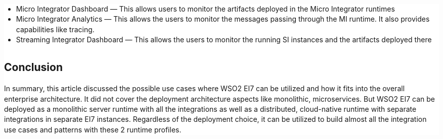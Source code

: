 - Micro Integrator Dashboard — This allows users to monitor the artifacts deployed in the Micro Integrator runtimes
- Micro Integrator Analytics — This allows the users to monitor the messages passing through the MI runtime. It also provides capabilities like tracing.
- Streaming Integrator Dashboard — This allows the users to monitor the running SI instances and the artifacts deployed there

## Conclusion
In summary, this article discussed the possible use cases where WSO2 EI7 can be utilized and how it fits into the overall enterprise architecture. It did not cover the deployment architecture aspects like monolithic, microservices. But WSO2 EI7 can be deployed as a monolithic server runtime with all the integrations as well as a distributed, cloud-native runtime with separate integrations in separate EI7 instances. Regardless of the deployment choice, it can be utilized to build almost all the integration use cases and patterns with these 2 runtime profiles.
